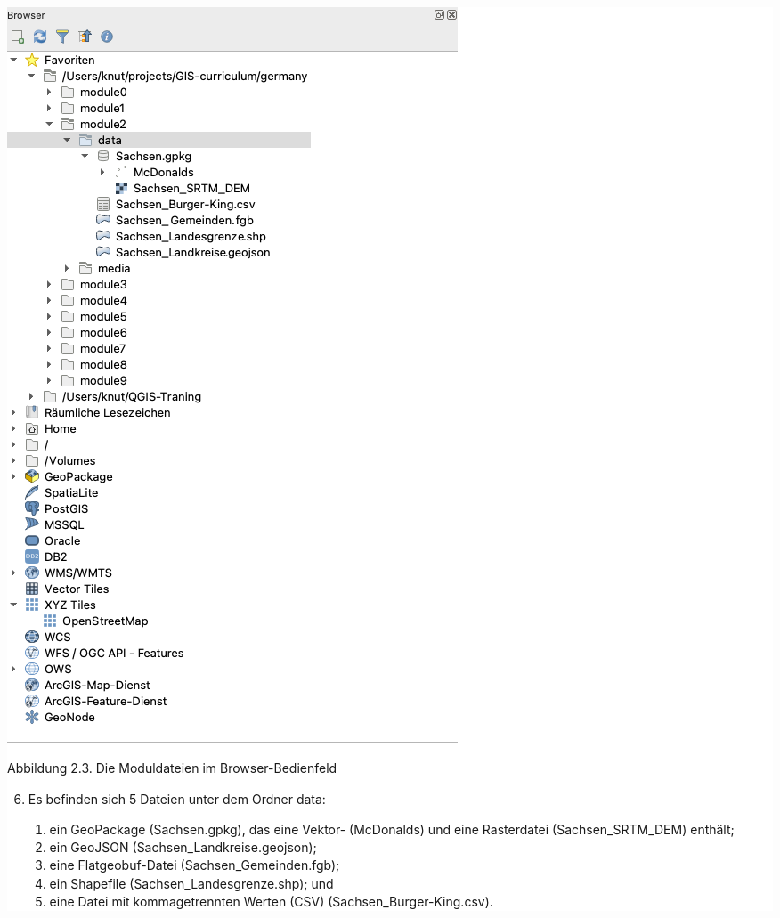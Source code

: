 ![Modul-2-Dateien im Browser-Bedienfeld](media/qgis-browser-2.png "Modul-2-Dateien im Browser-Bedienfeld")

Abbildung 2.3. Die Moduldateien im Browser-Bedienfeld

6. Es befinden sich 5 Dateien unter dem Ordner data:

    1. ein GeoPackage (Sachsen.gpkg), das eine Vektor- (McDonalds) und eine Rasterdatei (Sachsen_SRTM_DEM) enthält;
    2. ein GeoJSON (Sachsen_Landkreise.geojson);
    3. eine Flatgeobuf-Datei (Sachsen_Gemeinden.fgb);
    4. ein Shapefile (Sachsen_Landesgrenze.shp); und
    5. eine Datei mit kommagetrennten Werten (CSV) (Sachsen_Burger-King.csv).
